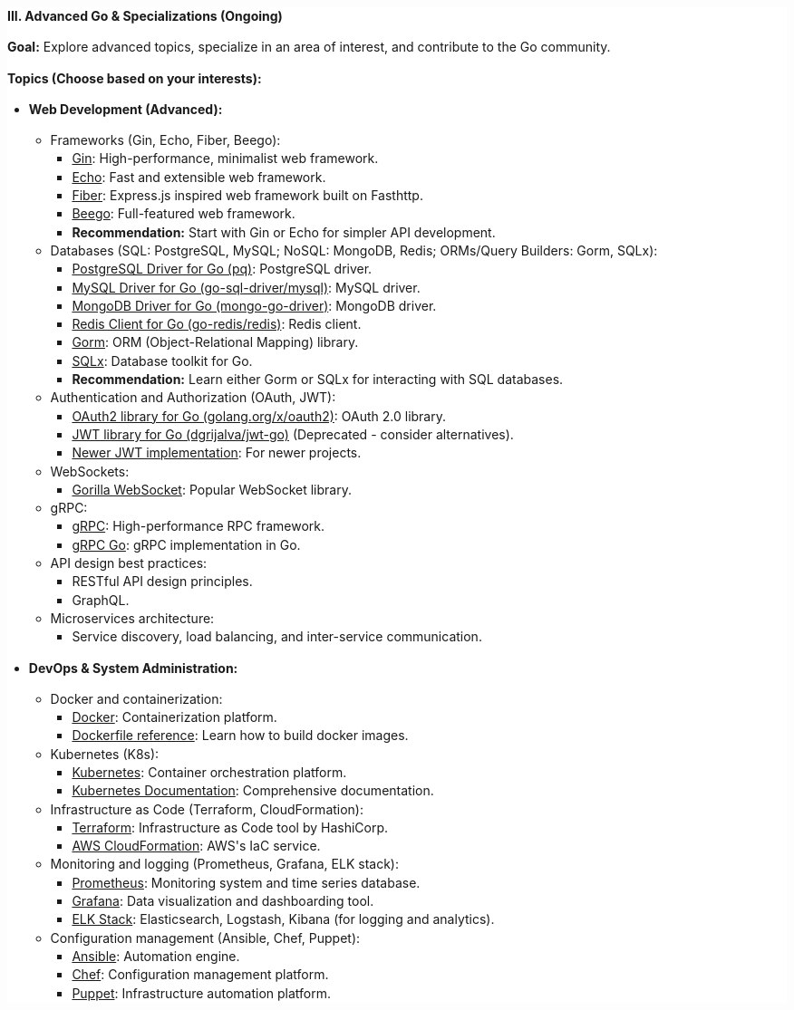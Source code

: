 **III. Advanced Go & Specializations (Ongoing)**

**Goal:**  Explore advanced topics, specialize in an area of interest, and contribute to the Go community.

**Topics (Choose based on your interests):**

*   **Web Development (Advanced):**
    *   Frameworks (Gin, Echo, Fiber, Beego):
        *   [Gin](https://github.com/gin-gonic/gin):  High-performance, minimalist web framework.
        *   [Echo](https://github.com/labstack/echo):  Fast and extensible web framework.
        *   [Fiber](https://github.com/gofiber/fiber):  Express.js inspired web framework built on Fasthttp.
        *   [Beego](https://github.com/beego/beego):  Full-featured web framework.
        *   **Recommendation:** Start with Gin or Echo for simpler API development.
    *   Databases (SQL: PostgreSQL, MySQL; NoSQL: MongoDB, Redis; ORMs/Query Builders: Gorm, SQLx):
        *   [PostgreSQL Driver for Go (pq)](https://github.com/lib/pq):  PostgreSQL driver.
        *   [MySQL Driver for Go (go-sql-driver/mysql)](https://github.com/go-sql-driver/mysql): MySQL driver.
        *   [MongoDB Driver for Go (mongo-go-driver)](https://github.com/mongodb/mongo-go-driver):  MongoDB driver.
        *   [Redis Client for Go (go-redis/redis)](https://github.com/go-redis/redis): Redis client.
        *   [Gorm](https://gorm.io/):  ORM (Object-Relational Mapping) library.
        *   [SQLx](https://github.com/jmoiron/sqlx):  Database toolkit for Go.
        *   **Recommendation:** Learn either Gorm or SQLx for interacting with SQL databases.
    *   Authentication and Authorization (OAuth, JWT):
        *   [OAuth2 library for Go (golang.org/x/oauth2)](https://pkg.go.dev/golang.org/x/oauth2):  OAuth 2.0 library.
        *   [JWT library for Go (dgrijalva/jwt-go)](https://github.com/dgrijalva/jwt-go) (Deprecated - consider alternatives).
        *  [Newer JWT implementation](https://github.com/golang-jwt/jwt/v5): For newer projects.
    *   WebSockets:
        *   [Gorilla WebSocket](https://github.com/gorilla/websocket):  Popular WebSocket library.
    *   gRPC:
        *   [gRPC](https://grpc.io/):  High-performance RPC framework.
        *   [gRPC Go](https://github.com/grpc/grpc-go): gRPC implementation in Go.
    *   API design best practices:
        *   RESTful API design principles.
        *   GraphQL.
    *   Microservices architecture:
        *   Service discovery, load balancing, and inter-service communication.

*   **DevOps & System Administration:**
    *   Docker and containerization:
        *   [Docker](https://www.docker.com/):  Containerization platform.
        *   [Dockerfile reference](https://docs.docker.com/engine/reference/builder/): Learn how to build docker images.
    *   Kubernetes (K8s):
        *   [Kubernetes](https://kubernetes.io/):  Container orchestration platform.
        *   [Kubernetes Documentation](https://kubernetes.io/docs/): Comprehensive documentation.
    *   Infrastructure as Code (Terraform, CloudFormation):
        *   [Terraform](https://www.terraform.io/):  Infrastructure as Code tool by HashiCorp.
        *   [AWS CloudFormation](https://aws.amazon.com/cloudformation/):  AWS's IaC service.
    *   Monitoring and logging (Prometheus, Grafana, ELK stack):
        *   [Prometheus](https://prometheus.io/):  Monitoring system and time series database.
        *   [Grafana](https://grafana.com/):  Data visualization and dashboarding tool.
        *   [ELK Stack](https://www.elastic.co/elastic-stack):  Elasticsearch, Logstash, Kibana (for logging and analytics).
    *   Configuration management (Ansible, Chef, Puppet):
        *   [Ansible](https://www.ansible.com/):  Automation engine.
        *   [Chef](https://www.chef.io/):  Configuration management platform.
        *   [Puppet](https://www.puppet.com/):  Infrastructure automation platform.
